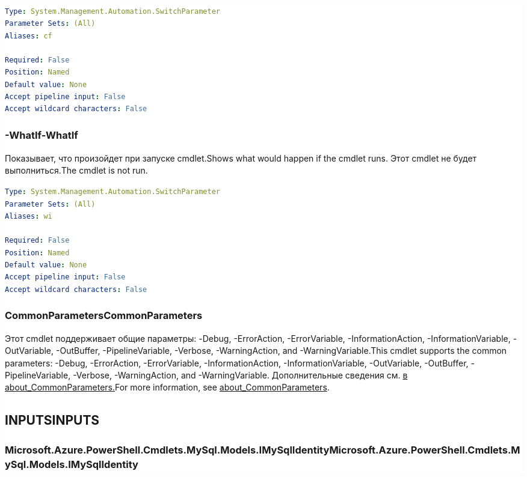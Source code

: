 ```yaml
Type: System.Management.Automation.SwitchParameter
Parameter Sets: (All)
Aliases: cf

Required: False
Position: Named
Default value: None
Accept pipeline input: False
Accept wildcard characters: False
```

### <span data-ttu-id="2bbf9-136">-WhatIf</span><span class="sxs-lookup"><span data-stu-id="2bbf9-136">-WhatIf</span></span>
<span data-ttu-id="2bbf9-137">Показывает, что произойдет при запуске cmdlet.</span><span class="sxs-lookup"><span data-stu-id="2bbf9-137">Shows what would happen if the cmdlet runs.</span></span>
<span data-ttu-id="2bbf9-138">Этот cmdlet не будет выполниться.</span><span class="sxs-lookup"><span data-stu-id="2bbf9-138">The cmdlet is not run.</span></span>

```yaml
Type: System.Management.Automation.SwitchParameter
Parameter Sets: (All)
Aliases: wi

Required: False
Position: Named
Default value: None
Accept pipeline input: False
Accept wildcard characters: False
```

### <span data-ttu-id="2bbf9-139">CommonParameters</span><span class="sxs-lookup"><span data-stu-id="2bbf9-139">CommonParameters</span></span>
<span data-ttu-id="2bbf9-140">Этот cmdlet поддерживает общие параметры: -Debug, -ErrorAction, -ErrorVariable, -InformationAction, -InformationVariable, -OutVariable, -OutBuffer, -PipelineVariable, -Verbose, -WarningAction, and -WarningVariable.</span><span class="sxs-lookup"><span data-stu-id="2bbf9-140">This cmdlet supports the common parameters: -Debug, -ErrorAction, -ErrorVariable, -InformationAction, -InformationVariable, -OutVariable, -OutBuffer, -PipelineVariable, -Verbose, -WarningAction, and -WarningVariable.</span></span> <span data-ttu-id="2bbf9-141">Дополнительные сведения см. [в about_CommonParameters.](http://go.microsoft.com/fwlink/?LinkID=113216)</span><span class="sxs-lookup"><span data-stu-id="2bbf9-141">For more information, see [about_CommonParameters](http://go.microsoft.com/fwlink/?LinkID=113216).</span></span>

## <span data-ttu-id="2bbf9-142">INPUTS</span><span class="sxs-lookup"><span data-stu-id="2bbf9-142">INPUTS</span></span>

### <span data-ttu-id="2bbf9-143">Microsoft.Azure.PowerShell.Cmdlets.MySql.Models.IMySqlIdentity</span><span class="sxs-lookup"><span data-stu-id="2bbf9-143">Microsoft.Azure.PowerShell.Cmdlets.MySql.Models.IMySqlIdentity</span></span>
